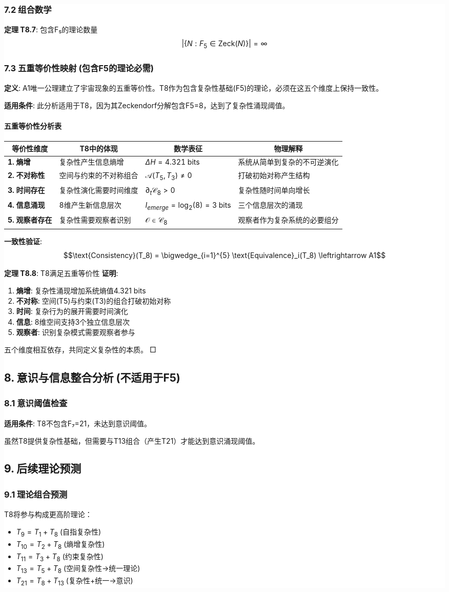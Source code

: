### 7.2 组合数学
**定理 T8.7**: 包含F₅的理论数量
$$|\{N : F_5 \in \text{Zeck}(N)\}| = \infty$$

### 7.3 五重等价性映射 (包含F5的理论必需)

**定义**: A1唯一公理建立了宇宙现象的五重等价性。T8作为包含复杂性基础(F5)的理论，必须在这五个维度上保持一致性。

**适用条件**: 此分析适用于T8，因为其Zeckendorf分解包含F5=8，达到了复杂性涌现阈值。

#### 五重等价性分析表
| 等价性维度 | T8中的体现 | 数学表征 | 物理解释 |
|------------|------------|----------|----------|
| **1. 熵增** | 复杂性产生信息熵增 | $ΔH = 4.321$ bits | 系统从简单到复杂的不可逆演化 |
| **2. 不对称性** | 空间与约束的不对称组合 | $\mathcal{A}(T_5, T_3) ≠ 0$ | 打破初始对称产生结构 |
| **3. 时间存在** | 复杂性演化需要时间维度 | $\partial_t \mathcal{C}_8 > 0$ | 复杂性随时间单向增长 |
| **4. 信息涌现** | 8维产生新信息层次 | $I_{emerge} = \log_2(8) = 3$ bits | 三个信息层次的涌现 |
| **5. 观察者存在** | 复杂性需要观察者识别 | $\mathcal{O} \in \mathcal{C}_8$ | 观察者作为复杂系统的必要组分 |

**一致性验证**:
$$\text{Consistency}(T_8) = \bigwedge_{i=1}^{5} \text{Equivalence}_i(T_8) \leftrightarrow A1$$

**定理 T8.8**: T8满足五重等价性
**证明**: 
1. **熵增**: 复杂性涌现增加系统熵值4.321 bits
2. **不对称**: 空间(T5)与约束(T3)的组合打破初始对称
3. **时间**: 复杂行为的展开需要时间演化
4. **信息**: 8维空间支持3个独立信息层次
5. **观察者**: 识别复杂模式需要观察者参与

五个维度相互依存，共同定义复杂性的本质。
□

## 8. 意识与信息整合分析 (不适用于F5)

### 8.1 意识阈值检查
**适用条件**: T8不包含F₇=21，未达到意识阈值。

虽然T8提供复杂性基础，但需要与T13组合（产生T21）才能达到意识涌现阈值。

## 9. 后续理论预测

### 9.1 理论组合预测
T8将参与构成更高阶理论：
- $T_9 = T_1 + T_8$ (自指复杂性)
- $T_{10} = T_2 + T_8$ (熵增复杂性)
- $T_{11} = T_3 + T_8$ (约束复杂性)
- $T_{13} = T_5 + T_8$ (空间复杂性→统一理论)
- $T_{21} = T_8 + T_{13}$ (复杂性+统一→意识)
